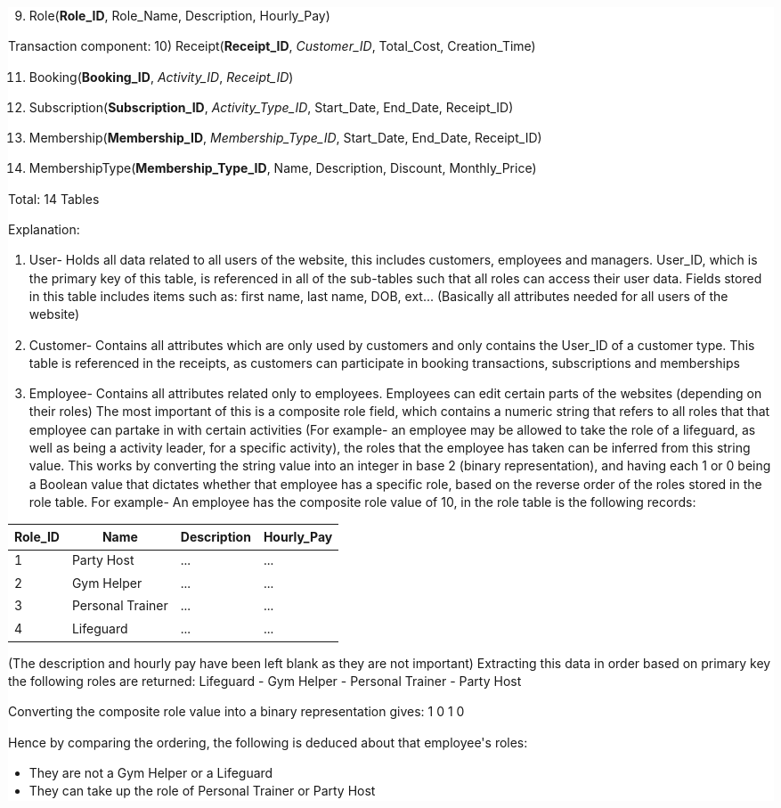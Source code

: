 9) Role(**Role_ID**, Role_Name, Description, Hourly_Pay)

Transaction component:
10) Receipt(**Receipt_ID**, *Customer_ID*, Total_Cost, Creation_Time)

11) Booking(**Booking_ID**, *Activity_ID*, *Receipt_ID*)

12) Subscription(**Subscription_ID**, *Activity_Type_ID*, Start_Date, End_Date, Receipt_ID)

13) Membership(**Membership_ID**, *Membership_Type_ID*, Start_Date, End_Date, Receipt_ID)

14) MembershipType(**Membership_Type_ID**, Name, Description, Discount, Monthly_Price)

Total: 14 Tables 

Explanation:

1) User- Holds all data related to all users of the website, this includes customers, employees and managers. User_ID, which is the primary key of this table, is referenced in all of the sub-tables such that all roles can access their user data. Fields stored in this table includes items such as: first name, last name, DOB, ext... (Basically all attributes needed for all users of the website)

2) Customer- Contains all attributes which are only used by customers and only contains the User_ID of a customer type. This
table is referenced in the receipts, as customers can participate in booking transactions, subscriptions and memberships

3) Employee- Contains all attributes related only to employees. Employees can edit certain parts of the websites (depending on their roles) The most important of this is a composite role field, which contains a numeric string that refers to all roles that that employee can partake in with certain activities (For example- an employee may be allowed to take the role of a lifeguard, as well as being a activity leader, for a specific activity), the
roles that the employee has taken can be inferred from this string value. This works by converting the string value into an
integer in base 2 (binary representation), and having each 1 or 0 being a Boolean value that dictates whether that employee
has a specific role, based on the reverse order of the roles stored in the role table. For example-
An employee has the composite role value of 10, in the role table is the following records:

| Role_ID | Name | Description | Hourly_Pay |
| ------ | ------ | ------ | ------ |
| 1 | Party Host | ... | ... | 
| 2 | Gym Helper | ... | ... | 
| 3 | Personal Trainer | ... | ... | 
| 4 | Lifeguard  | ... | ... |

(The description and hourly pay have been left blank as they are not important)
Extracting this data in order based on primary key the following roles are returned:
Lifeguard - Gym Helper - Personal Trainer - Party Host

Converting the composite role value into a binary representation gives:
1 0 1 0

Hence by comparing the ordering, the following is deduced about that employee's roles:
*  They are not a Gym Helper or a Lifeguard
*  They can take up the role of Personal Trainer or Party Host

